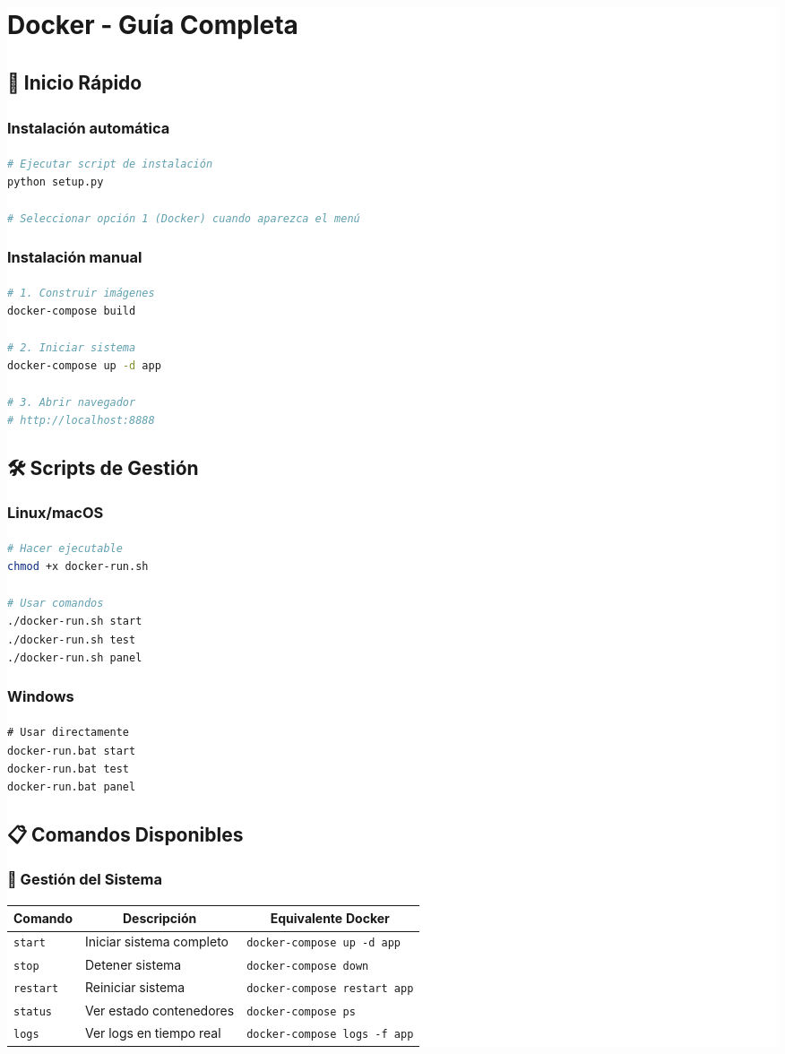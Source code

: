 # Docker - Guía Completa

## 🚀 Inicio Rápido

### Instalación automática
```bash
# Ejecutar script de instalación
python setup.py

# Seleccionar opción 1 (Docker) cuando aparezca el menú
```

### Instalación manual
```bash
# 1. Construir imágenes
docker-compose build

# 2. Iniciar sistema
docker-compose up -d app

# 3. Abrir navegador
# http://localhost:8888
```

## 🛠️ Scripts de Gestión

### Linux/macOS
```bash
# Hacer ejecutable
chmod +x docker-run.sh

# Usar comandos
./docker-run.sh start
./docker-run.sh test
./docker-run.sh panel
```

### Windows
```batch
# Usar directamente
docker-run.bat start
docker-run.bat test
docker-run.bat panel
```

## 📋 Comandos Disponibles

### 🚀 Gestión del Sistema
| Comando | Descripción | Equivalente Docker |
|---------|-------------|-------------------|
| `start` | Iniciar sistema completo | `docker-compose up -d app` |
| `stop` | Detener sistema | `docker-compose down` |
| `restart` | Reiniciar sistema | `docker-compose restart app` |
| `status` | Ver estado contenedores | `docker-compose ps` |
| `logs` | Ver logs en tiempo real | `docker-compose logs -f app` |
